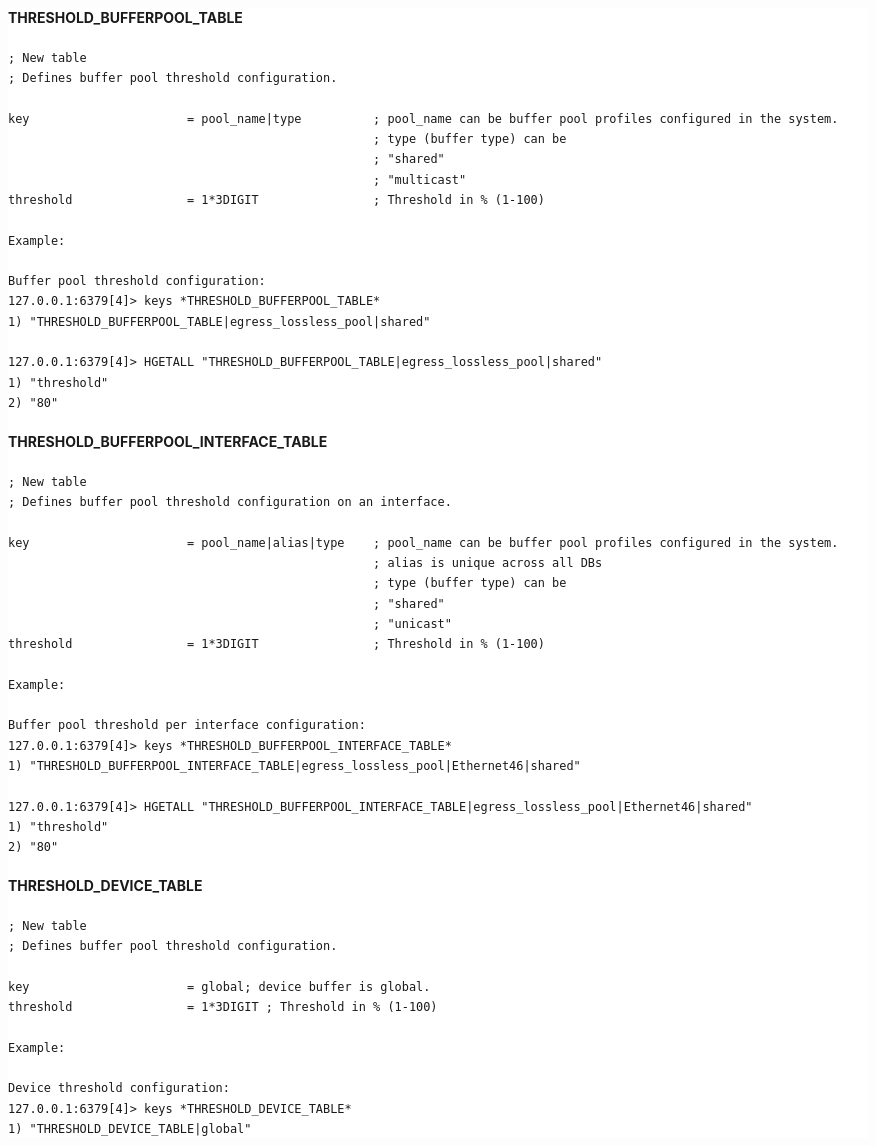 #### THRESHOLD\_BUFFERPOOL\_TABLE

    ; New table
    ; Defines buffer pool threshold configuration.

    key                      = pool_name|type          ; pool_name can be buffer pool profiles configured in the system.
                                                       ; type (buffer type) can be 
                                                       ; "shared"
                                                       ; "multicast"
    threshold                = 1*3DIGIT                ; Threshold in % (1-100)

    Example:

    Buffer pool threshold configuration:
    127.0.0.1:6379[4]> keys *THRESHOLD_BUFFERPOOL_TABLE*
    1) "THRESHOLD_BUFFERPOOL_TABLE|egress_lossless_pool|shared"

	127.0.0.1:6379[4]> HGETALL "THRESHOLD_BUFFERPOOL_TABLE|egress_lossless_pool|shared"
	1) "threshold"
	2) "80"
	
#### THRESHOLD\_BUFFERPOOL\_INTERFACE\_TABLE

    ; New table
    ; Defines buffer pool threshold configuration on an interface.

    key                      = pool_name|alias|type    ; pool_name can be buffer pool profiles configured in the system.
                                                       ; alias is unique across all DBs
                                                       ; type (buffer type) can be 
                                                       ; "shared"
                                                       ; "unicast"
    threshold                = 1*3DIGIT                ; Threshold in % (1-100)

    Example:

    Buffer pool threshold per interface configuration:
    127.0.0.1:6379[4]> keys *THRESHOLD_BUFFERPOOL_INTERFACE_TABLE*
    1) "THRESHOLD_BUFFERPOOL_INTERFACE_TABLE|egress_lossless_pool|Ethernet46|shared"

	127.0.0.1:6379[4]> HGETALL "THRESHOLD_BUFFERPOOL_INTERFACE_TABLE|egress_lossless_pool|Ethernet46|shared"
	1) "threshold"
	2) "80"

#### THRESHOLD\_DEVICE\_TABLE

    ; New table
    ; Defines buffer pool threshold configuration.

    key                      = global; device buffer is global.
    threshold                = 1*3DIGIT ; Threshold in % (1-100)

    Example:

    Device threshold configuration:
    127.0.0.1:6379[4]> keys *THRESHOLD_DEVICE_TABLE*
    1) "THRESHOLD_DEVICE_TABLE|global"
